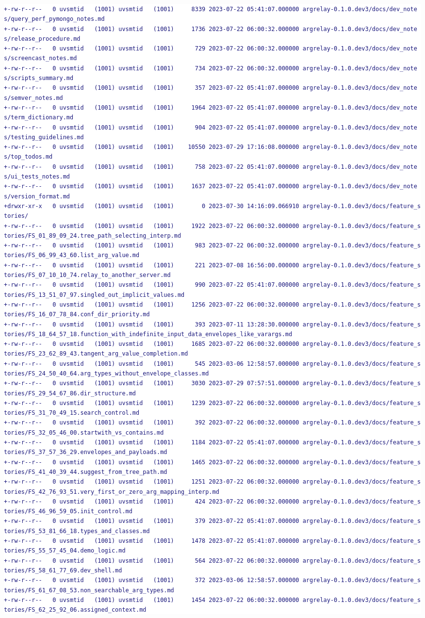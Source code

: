 ```diff
+-rw-r--r--   0 uvsmtid   (1001) uvsmtid   (1001)     8339 2023-07-22 05:41:07.000000 argrelay-0.1.0.dev3/docs/dev_notes/query_perf_pymongo_notes.md
+-rw-r--r--   0 uvsmtid   (1001) uvsmtid   (1001)     1736 2023-07-22 06:00:32.000000 argrelay-0.1.0.dev3/docs/dev_notes/release_procedure.md
+-rw-r--r--   0 uvsmtid   (1001) uvsmtid   (1001)      729 2023-07-22 06:00:32.000000 argrelay-0.1.0.dev3/docs/dev_notes/screencast_notes.md
+-rw-r--r--   0 uvsmtid   (1001) uvsmtid   (1001)      734 2023-07-22 06:00:32.000000 argrelay-0.1.0.dev3/docs/dev_notes/scripts_summary.md
+-rw-r--r--   0 uvsmtid   (1001) uvsmtid   (1001)      357 2023-07-22 05:41:07.000000 argrelay-0.1.0.dev3/docs/dev_notes/semver_notes.md
+-rw-r--r--   0 uvsmtid   (1001) uvsmtid   (1001)     1964 2023-07-22 05:41:07.000000 argrelay-0.1.0.dev3/docs/dev_notes/term_dictionary.md
+-rw-r--r--   0 uvsmtid   (1001) uvsmtid   (1001)      904 2023-07-22 05:41:07.000000 argrelay-0.1.0.dev3/docs/dev_notes/testing_guidelines.md
+-rw-r--r--   0 uvsmtid   (1001) uvsmtid   (1001)    10550 2023-07-29 17:16:08.000000 argrelay-0.1.0.dev3/docs/dev_notes/top_todos.md
+-rw-r--r--   0 uvsmtid   (1001) uvsmtid   (1001)      758 2023-07-22 05:41:07.000000 argrelay-0.1.0.dev3/docs/dev_notes/ui_tests_notes.md
+-rw-r--r--   0 uvsmtid   (1001) uvsmtid   (1001)     1637 2023-07-22 05:41:07.000000 argrelay-0.1.0.dev3/docs/dev_notes/version_format.md
+drwxr-xr-x   0 uvsmtid   (1001) uvsmtid   (1001)        0 2023-07-30 14:16:09.066910 argrelay-0.1.0.dev3/docs/feature_stories/
+-rw-r--r--   0 uvsmtid   (1001) uvsmtid   (1001)     1922 2023-07-22 06:00:32.000000 argrelay-0.1.0.dev3/docs/feature_stories/FS_01_89_09_24.tree_path_selecting_interp.md
+-rw-r--r--   0 uvsmtid   (1001) uvsmtid   (1001)      983 2023-07-22 06:00:32.000000 argrelay-0.1.0.dev3/docs/feature_stories/FS_06_99_43_60.list_arg_value.md
+-rw-r--r--   0 uvsmtid   (1001) uvsmtid   (1001)      221 2023-07-08 16:56:00.000000 argrelay-0.1.0.dev3/docs/feature_stories/FS_07_10_10_74.relay_to_another_server.md
+-rw-r--r--   0 uvsmtid   (1001) uvsmtid   (1001)      990 2023-07-22 05:41:07.000000 argrelay-0.1.0.dev3/docs/feature_stories/FS_13_51_07_97.singled_out_implicit_values.md
+-rw-r--r--   0 uvsmtid   (1001) uvsmtid   (1001)     1256 2023-07-22 06:00:32.000000 argrelay-0.1.0.dev3/docs/feature_stories/FS_16_07_78_84.conf_dir_priority.md
+-rw-r--r--   0 uvsmtid   (1001) uvsmtid   (1001)      393 2023-07-11 13:28:30.000000 argrelay-0.1.0.dev3/docs/feature_stories/FS_18_64_57_18.function_with_indefinite_input_data_envelopes_like_varargs.md
+-rw-r--r--   0 uvsmtid   (1001) uvsmtid   (1001)     1685 2023-07-22 06:00:32.000000 argrelay-0.1.0.dev3/docs/feature_stories/FS_23_62_89_43.tangent_arg_value_completion.md
+-rw-r--r--   0 uvsmtid   (1001) uvsmtid   (1001)      545 2023-03-06 12:58:57.000000 argrelay-0.1.0.dev3/docs/feature_stories/FS_24_50_40_64.arg_types_without_envelope_classes.md
+-rw-r--r--   0 uvsmtid   (1001) uvsmtid   (1001)     3030 2023-07-29 07:57:51.000000 argrelay-0.1.0.dev3/docs/feature_stories/FS_29_54_67_86.dir_structure.md
+-rw-r--r--   0 uvsmtid   (1001) uvsmtid   (1001)     1239 2023-07-22 06:00:32.000000 argrelay-0.1.0.dev3/docs/feature_stories/FS_31_70_49_15.search_control.md
+-rw-r--r--   0 uvsmtid   (1001) uvsmtid   (1001)      392 2023-07-22 06:00:32.000000 argrelay-0.1.0.dev3/docs/feature_stories/FS_32_05_46_00.startwith_vs_contains.md
+-rw-r--r--   0 uvsmtid   (1001) uvsmtid   (1001)     1184 2023-07-22 05:41:07.000000 argrelay-0.1.0.dev3/docs/feature_stories/FS_37_57_36_29.envelopes_and_payloads.md
+-rw-r--r--   0 uvsmtid   (1001) uvsmtid   (1001)     1465 2023-07-22 06:00:32.000000 argrelay-0.1.0.dev3/docs/feature_stories/FS_41_40_39_44.suggest_from_tree_path.md
+-rw-r--r--   0 uvsmtid   (1001) uvsmtid   (1001)     1251 2023-07-22 06:00:32.000000 argrelay-0.1.0.dev3/docs/feature_stories/FS_42_76_93_51.very_first_or_zero_arg_mapping_interp.md
+-rw-r--r--   0 uvsmtid   (1001) uvsmtid   (1001)      424 2023-07-22 06:00:32.000000 argrelay-0.1.0.dev3/docs/feature_stories/FS_46_96_59_05.init_control.md
+-rw-r--r--   0 uvsmtid   (1001) uvsmtid   (1001)      379 2023-07-22 05:41:07.000000 argrelay-0.1.0.dev3/docs/feature_stories/FS_53_81_66_18.types_and_classes.md
+-rw-r--r--   0 uvsmtid   (1001) uvsmtid   (1001)     1478 2023-07-22 05:41:07.000000 argrelay-0.1.0.dev3/docs/feature_stories/FS_55_57_45_04.demo_logic.md
+-rw-r--r--   0 uvsmtid   (1001) uvsmtid   (1001)      564 2023-07-22 06:00:32.000000 argrelay-0.1.0.dev3/docs/feature_stories/FS_58_61_77_69.dev_shell.md
+-rw-r--r--   0 uvsmtid   (1001) uvsmtid   (1001)      372 2023-03-06 12:58:57.000000 argrelay-0.1.0.dev3/docs/feature_stories/FS_61_67_08_53.non_searchable_arg_types.md
+-rw-r--r--   0 uvsmtid   (1001) uvsmtid   (1001)     1454 2023-07-22 06:00:32.000000 argrelay-0.1.0.dev3/docs/feature_stories/FS_62_25_92_06.assigned_context.md
```